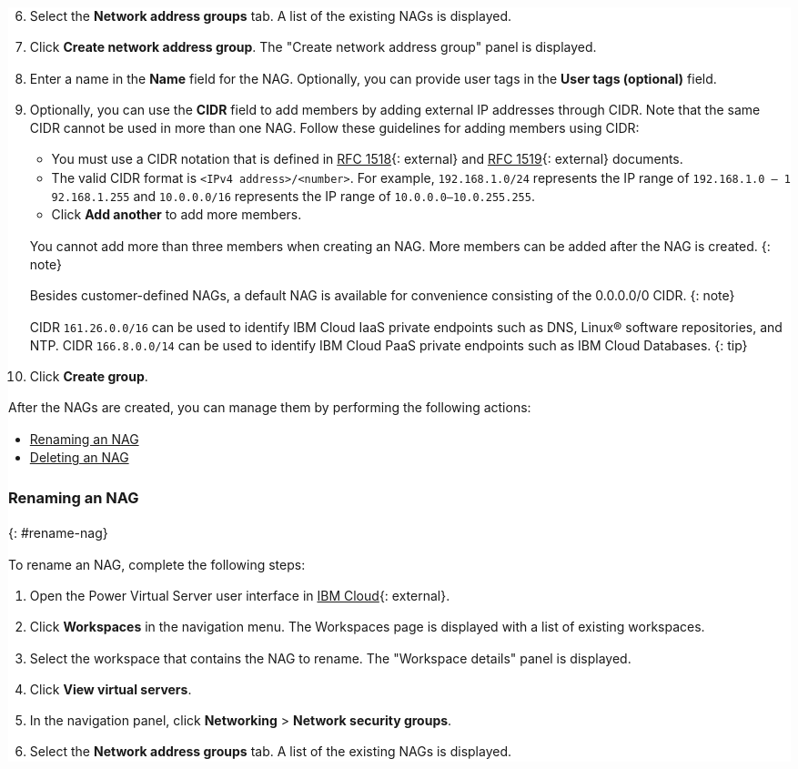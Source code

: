 6. Select the **Network address groups** tab. A list of the existing NAGs is displayed.

7. Click **Create network address group**. The "Create network address group" panel is displayed.

8. Enter a name in the **Name** field for the NAG. Optionally, you can provide user tags in the **User tags (optional)** field.

9. Optionally, you can use the **CIDR** field to add members by adding external IP addresses through CIDR. Note that the same CIDR cannot be used in more than one NAG. Follow these guidelines for adding members using CIDR:

    - You must use a CIDR notation that is defined in [RFC 1518](https://datatracker.ietf.org/doc/html/rfc1518){: external} and [RFC 1519](https://datatracker.ietf.org/doc/html/rfc1519){: external} documents.
    - The valid CIDR format is `<IPv4 address>/<number>`. For example, `192.168.1.0/24` represents the IP range of `192.168.1.0 — 192.168.1.255` and `10.0.0.0/16` represents the IP range of `10.0.0.0—10.0.255.255`.
    - Click **Add another** to add more members.

    You cannot add more than three members when creating an NAG. More members can be added after the NAG is created.
    {: note}

    Besides customer-defined NAGs, a default NAG is available for convenience consisting of the 0.0.0.0/0 CIDR.
    {: note}

    CIDR `161.26.0.0/16` can be used to identify IBM Cloud IaaS private endpoints such as DNS, Linux® software repositories, and NTP. CIDR `166.8.0.0/14` can be used to identify IBM Cloud PaaS private endpoints such as IBM Cloud Databases.
    {: tip}

8. Click **Create group**.

After the NAGs are created, you can manage them by performing the following actions:

- [Renaming an NAG](#rename-nag)
- [Deleting an NAG](#delete-nag)

### Renaming an NAG
{: #rename-nag}

To rename an NAG, complete the following steps:

1. Open the Power Virtual Server user interface in [IBM Cloud](https://cloud.ibm.com/power/overview){: external}.

2. Click **Workspaces** in the navigation menu. The Workspaces page is displayed with a list of existing workspaces.

3. Select the workspace that contains the NAG to rename. The "Workspace details" panel is displayed.

4. Click **View virtual servers**.

5. In the navigation panel, click **Networking** > **Network security groups**.

6. Select the **Network address groups** tab. A list of the existing NAGs is displayed.
